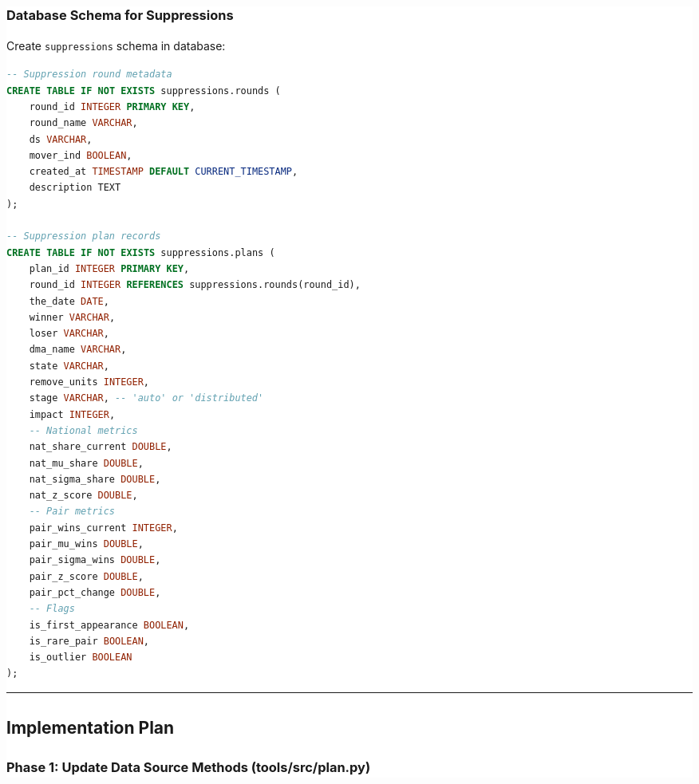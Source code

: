 ### Database Schema for Suppressions

Create `suppressions` schema in database:

```sql
-- Suppression round metadata
CREATE TABLE IF NOT EXISTS suppressions.rounds (
    round_id INTEGER PRIMARY KEY,
    round_name VARCHAR,
    ds VARCHAR,
    mover_ind BOOLEAN,
    created_at TIMESTAMP DEFAULT CURRENT_TIMESTAMP,
    description TEXT
);

-- Suppression plan records
CREATE TABLE IF NOT EXISTS suppressions.plans (
    plan_id INTEGER PRIMARY KEY,
    round_id INTEGER REFERENCES suppressions.rounds(round_id),
    the_date DATE,
    winner VARCHAR,
    loser VARCHAR,
    dma_name VARCHAR,
    state VARCHAR,
    remove_units INTEGER,
    stage VARCHAR, -- 'auto' or 'distributed'
    impact INTEGER,
    -- National metrics
    nat_share_current DOUBLE,
    nat_mu_share DOUBLE,
    nat_sigma_share DOUBLE,
    nat_z_score DOUBLE,
    -- Pair metrics
    pair_wins_current INTEGER,
    pair_mu_wins DOUBLE,
    pair_sigma_wins DOUBLE,
    pair_z_score DOUBLE,
    pair_pct_change DOUBLE,
    -- Flags
    is_first_appearance BOOLEAN,
    is_rare_pair BOOLEAN,
    is_outlier BOOLEAN
);
```

---

## Implementation Plan

### Phase 1: Update Data Source Methods (tools/src/plan.py)
